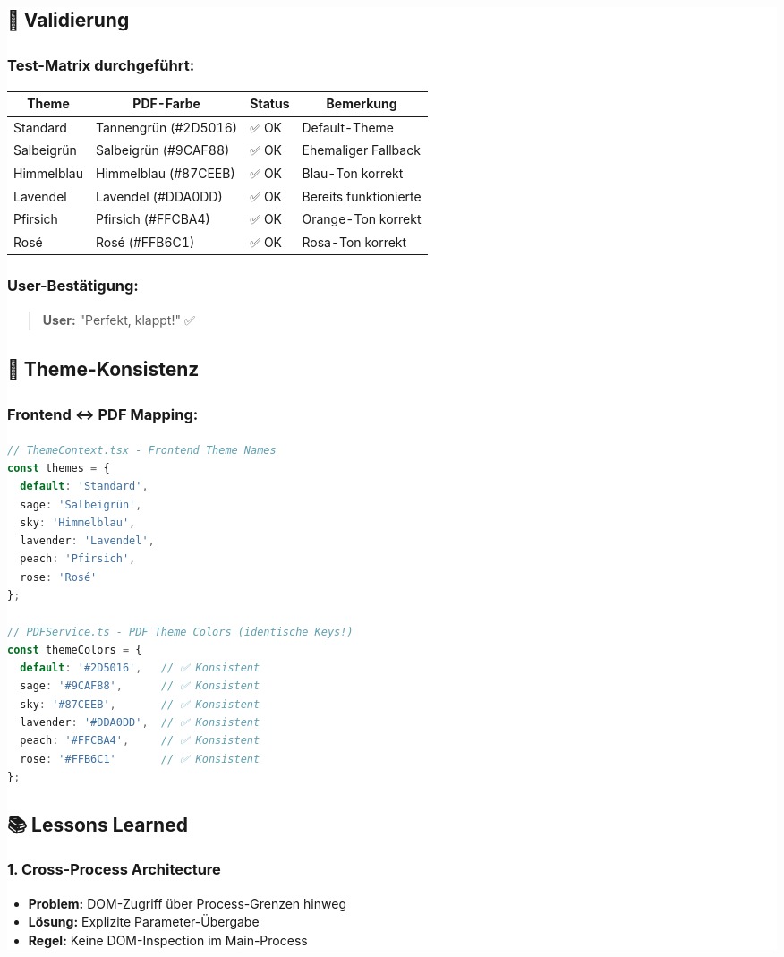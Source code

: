 ## 🧪 Validierung

### Test-Matrix durchgeführt:

| Theme | PDF-Farbe | Status | Bemerkung |
|-------|-----------|--------|-----------|
| Standard | Tannengrün (#2D5016) | ✅ OK | Default-Theme |
| Salbeigrün | Salbeigrün (#9CAF88) | ✅ OK | Ehemaliger Fallback |
| Himmelblau | Himmelblau (#87CEEB) | ✅ OK | Blau-Ton korrekt |
| Lavendel | Lavendel (#DDA0DD) | ✅ OK | Bereits funktionierte |
| Pfirsich | Pfirsich (#FFCBA4) | ✅ OK | Orange-Ton korrekt |
| Rosé | Rosé (#FFB6C1) | ✅ OK | Rosa-Ton korrekt |

### User-Bestätigung:
> **User:** "Perfekt, klappt!" ✅

## 🎨 Theme-Konsistenz

### Frontend ↔ PDF Mapping:
```typescript
// ThemeContext.tsx - Frontend Theme Names
const themes = {
  default: 'Standard',
  sage: 'Salbeigrün', 
  sky: 'Himmelblau',
  lavender: 'Lavendel',
  peach: 'Pfirsich',
  rose: 'Rosé'
};

// PDFService.ts - PDF Theme Colors (identische Keys!)
const themeColors = {
  default: '#2D5016',   // ✅ Konsistent
  sage: '#9CAF88',      // ✅ Konsistent
  sky: '#87CEEB',       // ✅ Konsistent
  lavender: '#DDA0DD',  // ✅ Konsistent
  peach: '#FFCBA4',     // ✅ Konsistent
  rose: '#FFB6C1'       // ✅ Konsistent
};
```

## 📚 Lessons Learned

### 1. Cross-Process Architecture
- **Problem:** DOM-Zugriff über Process-Grenzen hinweg
- **Lösung:** Explizite Parameter-Übergabe
- **Regel:** Keine DOM-Inspection im Main-Process
